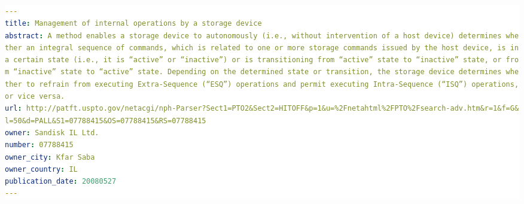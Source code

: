 ```yaml
---
title: Management of internal operations by a storage device
abstract: A method enables a storage device to autonomously (i.e., without intervention of a host device) determines whether an integral sequence of commands, which is related to one or more storage commands issued by the host device, is in a certain state (i.e., it is “active” or “inactive”) or is transitioning from “active” state to “inactive” state, or from “inactive” state to “active” state. Depending on the determined state or transition, the storage device determines whether to refrain from executing Extra-Sequence (“ESQ”) operations and permit executing Intra-Sequence (“ISQ”) operations, or vice versa.
url: http://patft.uspto.gov/netacgi/nph-Parser?Sect1=PTO2&Sect2=HITOFF&p=1&u=%2Fnetahtml%2FPTO%2Fsearch-adv.htm&r=1&f=G&l=50&d=PALL&S1=07788415&OS=07788415&RS=07788415
owner: Sandisk IL Ltd.
number: 07788415
owner_city: Kfar Saba
owner_country: IL
publication_date: 20080527
---
```

